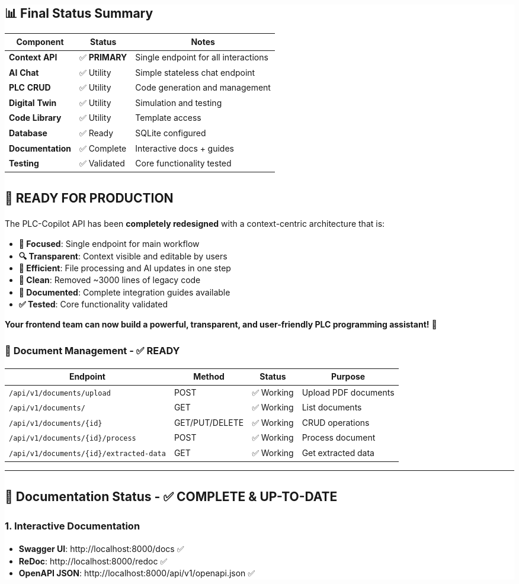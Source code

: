 ## 📊 **Final Status Summary**

| Component | Status | Notes |
|-----------|--------|-------|
| **Context API** | ✅ **PRIMARY** | Single endpoint for all interactions |
| **AI Chat** | ✅ Utility | Simple stateless chat endpoint |
| **PLC CRUD** | ✅ Utility | Code generation and management |
| **Digital Twin** | ✅ Utility | Simulation and testing |
| **Code Library** | ✅ Utility | Template access |
| **Database** | ✅ Ready | SQLite configured |
| **Documentation** | ✅ Complete | Interactive docs + guides |
| **Testing** | ✅ Validated | Core functionality tested |

## 🎉 **READY FOR PRODUCTION**

The PLC-Copilot API has been **completely redesigned** with a context-centric architecture that is:

- **🎯 Focused**: Single endpoint for main workflow
- **🔍 Transparent**: Context visible and editable by users  
- **🚀 Efficient**: File processing and AI updates in one step
- **🧹 Clean**: Removed ~3000 lines of legacy code
- **📖 Documented**: Complete integration guides available
- **✅ Tested**: Core functionality validated

**Your frontend team can now build a powerful, transparent, and user-friendly PLC programming assistant!** 🌟

### 📄 **Document Management** - ✅ READY
| Endpoint | Method | Status | Purpose |
|----------|--------|--------|---------|
| `/api/v1/documents/upload` | POST | ✅ Working | Upload PDF documents |
| `/api/v1/documents/` | GET | ✅ Working | List documents |
| `/api/v1/documents/{id}` | GET/PUT/DELETE | ✅ Working | CRUD operations |
| `/api/v1/documents/{id}/process` | POST | ✅ Working | Process document |
| `/api/v1/documents/{id}/extracted-data` | GET | ✅ Working | Get extracted data |

---

## 📖 **Documentation Status** - ✅ COMPLETE & UP-TO-DATE

### 1. **Interactive Documentation**
- **Swagger UI**: http://localhost:8000/docs ✅
- **ReDoc**: http://localhost:8000/redoc ✅  
- **OpenAPI JSON**: http://localhost:8000/api/v1/openapi.json ✅
